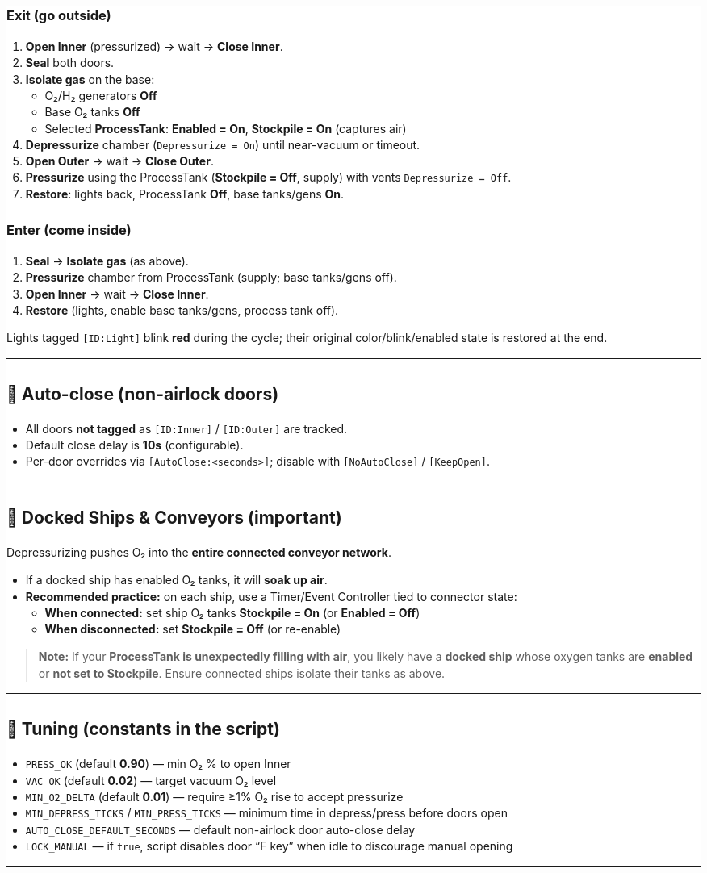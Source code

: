 ### Exit (go outside)
1. **Open Inner** (pressurized) → wait → **Close Inner**.
2. **Seal** both doors.
3. **Isolate gas** on the base:
    - O₂/H₂ generators **Off**
    - Base O₂ tanks **Off**
    - Selected **ProcessTank**: **Enabled = On**, **Stockpile = On** (captures air)
4. **Depressurize** chamber (`Depressurize = On`) until near-vacuum or timeout.
5. **Open Outer** → wait → **Close Outer**.
6. **Pressurize** using the ProcessTank (**Stockpile = Off**, supply) with vents `Depressurize = Off`.
7. **Restore**: lights back, ProcessTank **Off**, base tanks/gens **On**.

### Enter (come inside)
1. **Seal** → **Isolate gas** (as above).
2. **Pressurize** chamber from ProcessTank (supply; base tanks/gens off).
3. **Open Inner** → wait → **Close Inner**.
4. **Restore** (lights, enable base tanks/gens, process tank off).

Lights tagged `[ID:Light]` blink **red** during the cycle; their original color/blink/enabled state is restored at the end.

---

## 🚪 Auto-close (non-airlock doors)

- All doors **not tagged** as `[ID:Inner]` / `[ID:Outer]` are tracked.
- Default close delay is **10s** (configurable).
- Per-door overrides via `[AutoClose:<seconds>]`; disable with `[NoAutoClose]` / `[KeepOpen]`.

---

## 🚀 Docked Ships & Conveyors (important)

Depressurizing pushes O₂ into the **entire connected conveyor network**.

- If a docked ship has enabled O₂ tanks, it will **soak up air**.
- **Recommended practice:** on each ship, use a Timer/Event Controller tied to connector state:
    - **When connected:** set ship O₂ tanks **Stockpile = On** (or **Enabled = Off**)
    - **When disconnected:** set **Stockpile = Off** (or re-enable)

> **Note:** If your **ProcessTank is unexpectedly filling with air**, you likely have a **docked ship** whose oxygen tanks are **enabled** or **not set to Stockpile**. Ensure connected ships isolate their tanks as above.

---

## 🧰 Tuning (constants in the script)

- `PRESS_OK` (default **0.90**) — min O₂ % to open Inner
- `VAC_OK` (default **0.02**) — target vacuum O₂ level
- `MIN_O2_DELTA` (default **0.01**) — require ≥1% O₂ rise to accept pressurize
- `MIN_DEPRESS_TICKS` / `MIN_PRESS_TICKS` — minimum time in depress/press before doors open
- `AUTO_CLOSE_DEFAULT_SECONDS` — default non-airlock door auto-close delay
- `LOCK_MANUAL` — if `true`, script disables door “F key” when idle to discourage manual opening

---